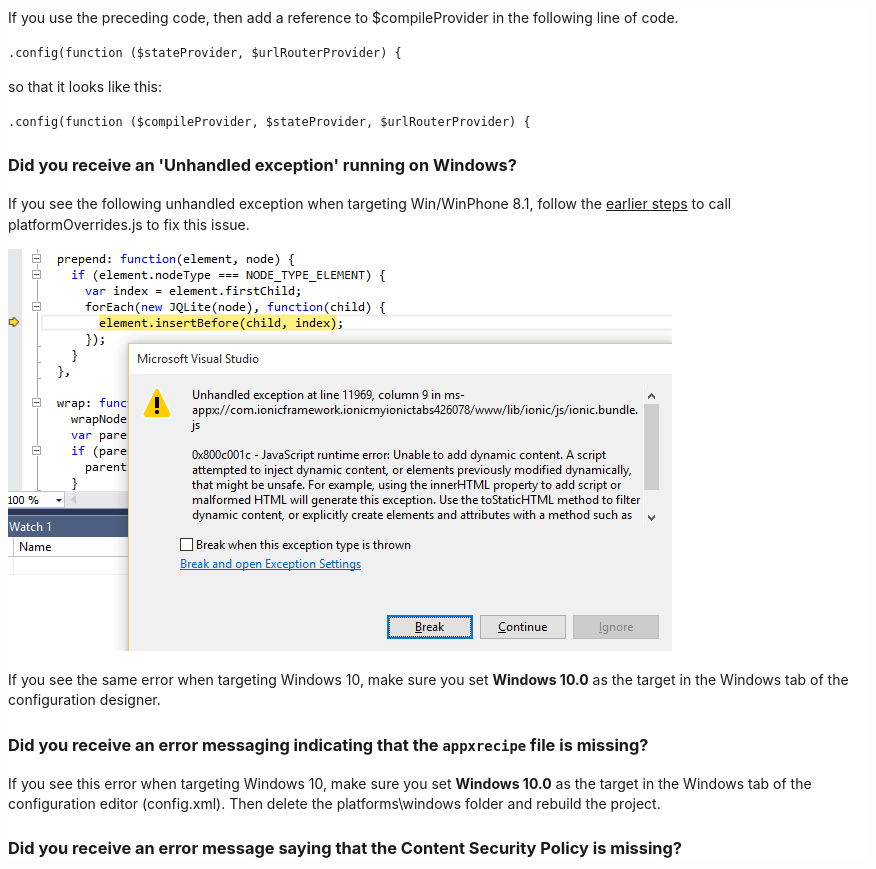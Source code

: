 If you use the preceding code, then add a reference to $compileProvider in the following line of code.

```
.config(function ($stateProvider, $urlRouterProvider) {
```

so that it looks like this:

```
.config(function ($compileProvider, $stateProvider, $urlRouterProvider) {
```

### <a id="unhandled"></a> Did you receive an 'Unhandled exception' running on Windows?

If you see the following unhandled exception when targeting Win/WinPhone 8.1, follow the [earlier steps](#configWindows) to call platformOverrides.js to fix this issue.

![unhandled exception](media/tutorial-ionic2/figure-19.png)

If you see the same error when targeting Windows 10, make sure you set **Windows 10.0** as the target in the Windows tab of the configuration designer.

### <a id="appxrecipe"></a> Did you receive an error messaging indicating that the `appxrecipe` file is missing?

If you see this error when targeting Windows 10, make sure you set **Windows 10.0** as the target in the Windows tab of the configuration editor (config.xml). Then delete the platforms\windows folder and rebuild the project.

### <a id="csp"></a> Did you receive an error message saying that the Content Security Policy is missing?
